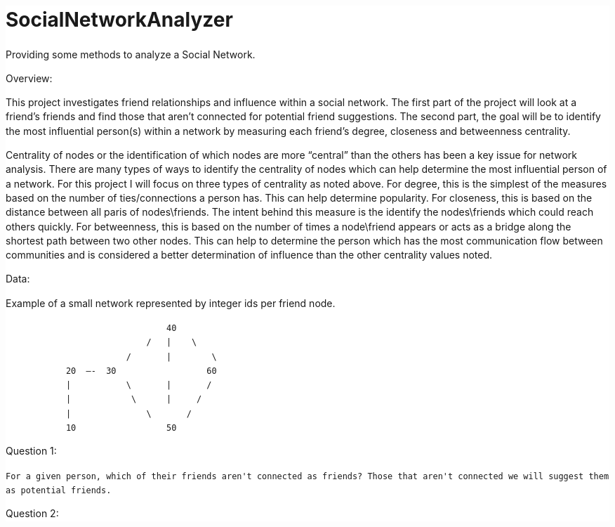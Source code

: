 # SocialNetworkAnalyzer
Providing some methods to analyze a Social Network.

Overview:

This project investigates friend relationships and influence within a social network. The first part of the project will
look at a friend’s friends and find those that aren’t connected for potential friend suggestions. The second part, the goal
will be to identify the most influential person(s) within a network by measuring each friend’s degree, closeness and
betweenness centrality.  

Centrality of nodes or the identification of which nodes are more “central” than the others has been a key issue for network
analysis. There are many types of ways to identify the centrality of nodes which can help determine the most influential
person of a network. For this project I will focus on three types of centrality as noted above.  For degree, this is the
simplest of the measures based on the number of ties/connections a person has. This can help determine popularity. For
closeness, this is based on the distance between all paris of nodes\friends. The intent behind this measure is the identify
the nodes\friends which could reach others quickly. For betweenness, this is based on the number of times a node\friend
appears or acts as a bridge along the shortest path between two other nodes. This can help to determine the person which has
the most communication flow between communities and is considered a better determination of influence than the other
centrality values noted. 

Data:

Example of a small network represented by integer ids per friend node. 

									40
								/  	| 	 \
							/   	| 		 \
				20	—-	30					60
				|		    \ 		|		/	
				|		     \		|	  /
				|				\		/
				10					50	

Question 1:

	For a given person, which of their friends aren't connected as friends? Those that aren't connected we will suggest them
	as potential friends.

Question 2: 
